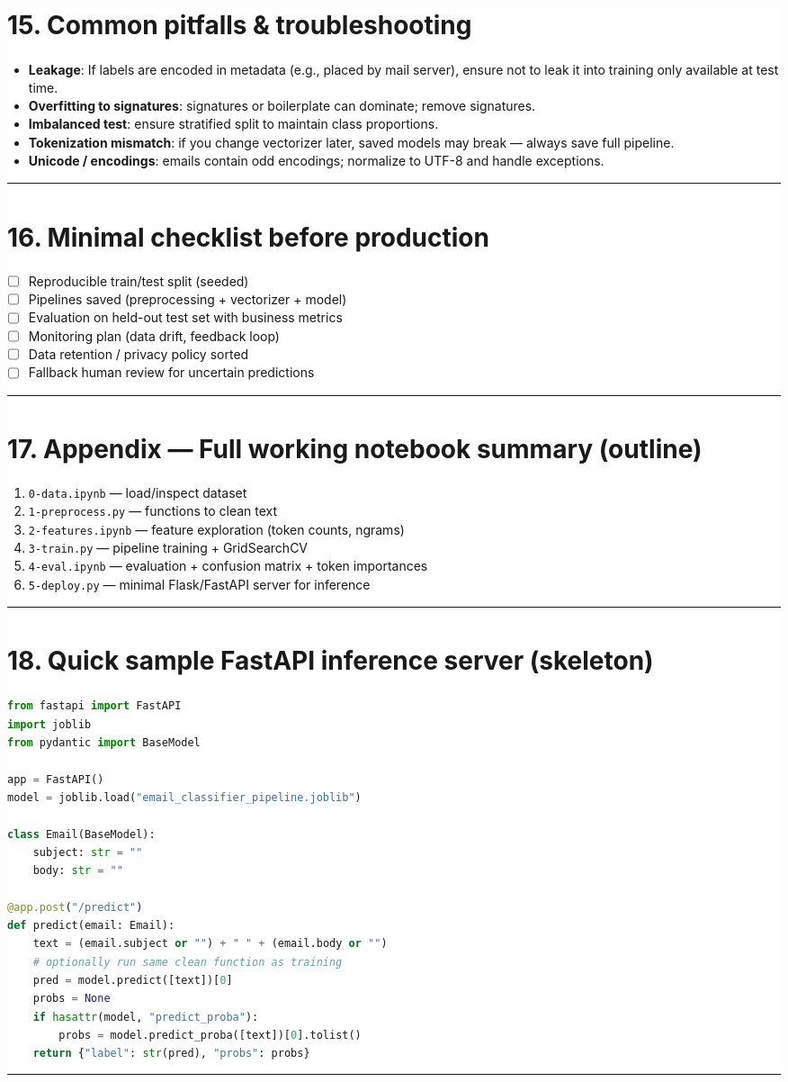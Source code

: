 
# 15. Common pitfalls & troubleshooting

* **Leakage**: If labels are encoded in metadata (e.g., placed by mail server), ensure not to leak it into training only available at test time.
* **Overfitting to signatures**: signatures or boilerplate can dominate; remove signatures.
* **Imbalanced test**: ensure stratified split to maintain class proportions.
* **Tokenization mismatch**: if you change vectorizer later, saved models may break — always save full pipeline.
* **Unicode / encodings**: emails contain odd encodings; normalize to UTF-8 and handle exceptions.

---

# 16. Minimal checklist before production

* [ ] Reproducible train/test split (seeded)
* [ ] Pipelines saved (preprocessing + vectorizer + model)
* [ ] Evaluation on held-out test set with business metrics
* [ ] Monitoring plan (data drift, feedback loop)
* [ ] Data retention / privacy policy sorted
* [ ] Fallback human review for uncertain predictions

---

# 17. Appendix — Full working notebook summary (outline)

1. `0-data.ipynb` — load/inspect dataset
2. `1-preprocess.py` — functions to clean text
3. `2-features.ipynb` — feature exploration (token counts, ngrams)
4. `3-train.py` — pipeline training + GridSearchCV
5. `4-eval.ipynb` — evaluation + confusion matrix + token importances
6. `5-deploy.py` — minimal Flask/FastAPI server for inference

---

# 18. Quick sample FastAPI inference server (skeleton)

```python
from fastapi import FastAPI
import joblib
from pydantic import BaseModel

app = FastAPI()
model = joblib.load("email_classifier_pipeline.joblib")

class Email(BaseModel):
    subject: str = ""
    body: str = ""

@app.post("/predict")
def predict(email: Email):
    text = (email.subject or "") + " " + (email.body or "")
    # optionally run same clean function as training
    pred = model.predict([text])[0]
    probs = None
    if hasattr(model, "predict_proba"):
        probs = model.predict_proba([text])[0].tolist()
    return {"label": str(pred), "probs": probs}
```

---